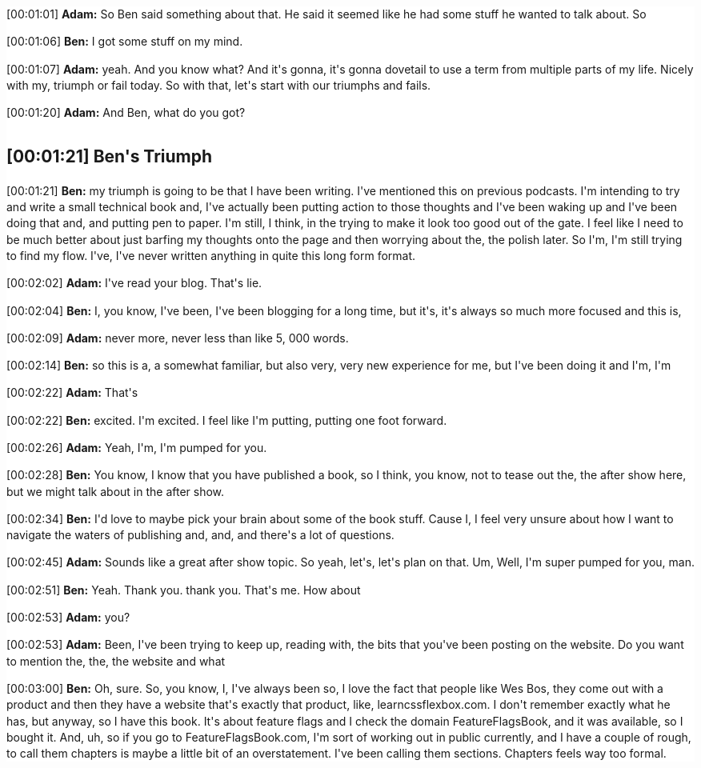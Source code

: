 [00:01:01] **Adam:** So Ben said something about that. He said it seemed like he had some stuff he wanted to talk about. So

[00:01:06] **Ben:** I got some stuff on my mind.

[00:01:07] **Adam:** yeah. And you know what? And it's gonna, it's gonna dovetail to use a term from multiple parts of my life. Nicely with my, triumph or fail today. So with that, let's start with our triumphs and fails.

[00:01:20] **Adam:** And Ben, what do you got?

## [00:01:21] Ben's Triumph

[00:01:21] **Ben:** my triumph is going to be that I have been writing. I've mentioned this on previous podcasts. I'm intending to try and write a small technical book and, I've actually been putting action to those thoughts and I've been waking up and I've been doing that and, and putting pen to paper. I'm still, I think, in the trying to make it look too good out of the gate. I feel like I need to be much better about just barfing my thoughts onto the page and then worrying about the, the polish later. So I'm, I'm still trying to find my flow. I've, I've never written anything in quite this long form format.

[00:02:02] **Adam:** I've read your blog. That's lie.

[00:02:04] **Ben:** I, you know, I've been, I've been blogging for a long time, but it's, it's always so much more focused and this is,

[00:02:09] **Adam:** never more, never less than like 5, 000 words.

[00:02:14] **Ben:** so this is a, a somewhat familiar, but also very, very new experience for me, but I've been doing it and I'm, I'm

[00:02:22] **Adam:** That's

[00:02:22] **Ben:** excited. I'm excited. I feel like I'm putting, putting one foot forward.

[00:02:26] **Adam:** Yeah, I'm, I'm pumped for you.

[00:02:28] **Ben:** You know, I know that you have published a book, so I think, you know, not to tease out the, the after show here, but we might talk about in the after show.

[00:02:34] **Ben:** I'd love to maybe pick your brain about some of the book stuff. Cause I, I feel very unsure about how I want to navigate the waters of publishing and, and, and there's a lot of questions.

[00:02:45] **Adam:** Sounds like a great after show topic. So yeah, let's, let's plan on that. Um, Well, I'm super pumped for you, man.

[00:02:51] **Ben:** Yeah. Thank you. thank you. That's me. How about

[00:02:53] **Adam:** you?

[00:02:53] **Adam:** Been, I've been trying to keep up, reading with, the bits that you've been posting on the website. Do you want to mention the, the, the website and what

[00:03:00] **Ben:** Oh, sure. So, you know, I, I've always been so, I love the fact that people like Wes Bos, they come out with a product and then they have a website that's exactly that product, like, learncssflexbox.com. I don't remember exactly what he has, but anyway, so I have this book. It's about feature flags and I check the domain FeatureFlagsBook, and it was available, so I bought it. And, uh, so if you go to FeatureFlagsBook.com, I'm sort of working out in public currently, and I have a couple of rough, to call them chapters is maybe a little bit of an overstatement. I've been calling them sections. Chapters feels way too formal.


[tom-scott]: https://www.youtube.com/watch?v=-5wpm-gesOY
[working-code]: https://workingcode.dev/
[working-code-discord]: https://workingcode.dev/discord/
[working-code-instagram]: https://www.instagram.com/workingcodepod/
[working-code-patreon]: https://www.patreon.com/workingcodepod
[working-code-twitter]: https://twitter.com/WorkingCodePod
[github]: https://github.com/WorkingCodePod/workingcode/blob/main/src/episodes/146-resiliency-is-hard.md
